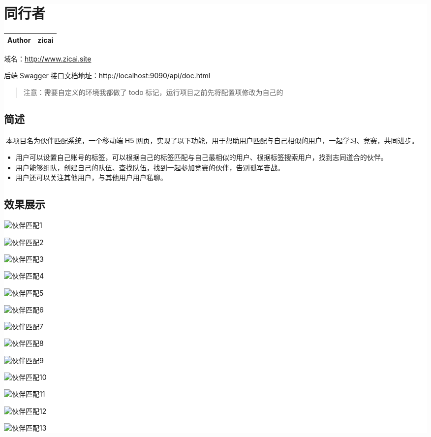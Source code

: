 # 同行者

| Author | zicai |
| :----: | :---: |

域名：http://www.zicai.site

后端 Swagger 接口文档地址：http://localhost:9090/api/doc.html

> 注意：需要自定义的环境我都做了 todo 标记，运行项目之前先将配置项修改为自己的
>

## 简述

​	本项目名为伙伴匹配系统，一个移动端 H5 网页，实现了以下功能，用于帮助用户匹配与自己相似的用户，一起学习、竞赛，共同进步。

- 用户可以设置自己账号的标签，可以根据自己的标签匹配与自己最相似的用户、根据标签搜索用户，找到志同道合的伙伴。
- 用户能够组队，创建自己的队伍、查找队伍，找到一起参加竞赛的伙伴，告别孤军奋战。
- 用户还可以关注其他用户，与其他用户用户私聊。



## 效果展示

![伙伴匹配1](imgs/伙伴匹配1.png)

![伙伴匹配2](imgs/伙伴匹配2.png)

![伙伴匹配3](imgs/伙伴匹配3.png)

![伙伴匹配4](imgs/伙伴匹配4.png)

![伙伴匹配5](imgs/伙伴匹配5.png)

![伙伴匹配6](imgs/伙伴匹配6.png)

![伙伴匹配7](imgs/伙伴匹配7.png)

![伙伴匹配8](imgs/伙伴匹配8.png)

![伙伴匹配9](imgs/伙伴匹配9.png)

![伙伴匹配10](imgs/伙伴匹配10.png)

![伙伴匹配11](imgs/伙伴匹配11.png)

![伙伴匹配12](imgs/伙伴匹配12.png)

![伙伴匹配13](imgs/伙伴匹配3.png)
